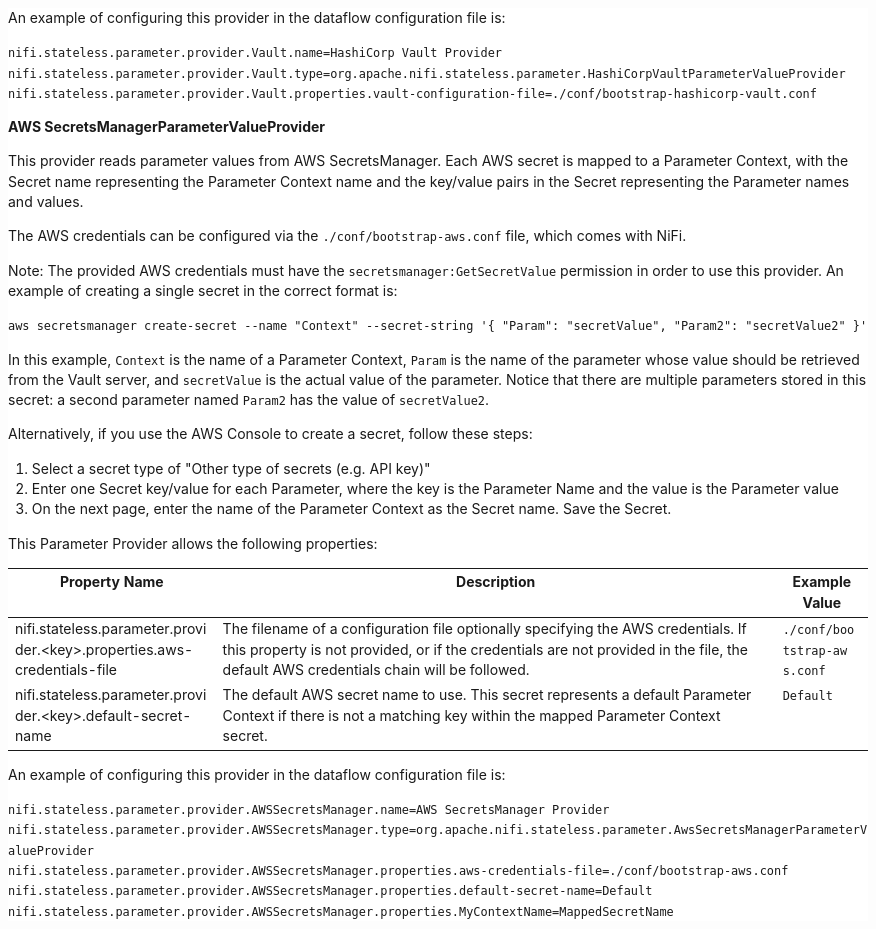 An example of configuring this provider in the dataflow configuration file is:

```
nifi.stateless.parameter.provider.Vault.name=HashiCorp Vault Provider
nifi.stateless.parameter.provider.Vault.type=org.apache.nifi.stateless.parameter.HashiCorpVaultParameterValueProvider
nifi.stateless.parameter.provider.Vault.properties.vault-configuration-file=./conf/bootstrap-hashicorp-vault.conf
```

**AWS SecretsManagerParameterValueProvider**

This provider reads parameter values from AWS SecretsManager.  Each AWS secret is mapped to a Parameter Context, with
the Secret name representing the Parameter Context name and the key/value pairs in the Secret representing the 
Parameter names and values.

The AWS credentials can be configured via the `./conf/bootstrap-aws.conf` file, which comes with NiFi.

Note: The provided AWS credentials must have the `secretsmanager:GetSecretValue` permission in order to use this provider.
An example of creating a single secret in the correct format is:

```
aws secretsmanager create-secret --name "Context" --secret-string '{ "Param": "secretValue", "Param2": "secretValue2" }'
```

In this example, `Context` is the name of a Parameter Context, `Param` is the name of the parameter whose value
should be retrieved from the Vault server, and `secretValue` is the actual value of the parameter.  Notice that
there are multiple parameters stored in this secret: a second parameter named `Param2` has the value of `secretValue2`.

Alternatively, if you use the AWS Console to create a secret, follow these steps:
1. Select a secret type of "Other type of secrets (e.g. API key)"
2. Enter one Secret key/value for each Parameter, where the key is the Parameter Name and the value is the Parameter value
3. On the next page, enter the name of the Parameter Context as the Secret name.  Save the Secret.

This Parameter Provider allows the following properties:

| Property Name | Description | Example Value |
|---------------|-------------|---------------|
| nifi.stateless.parameter.provider.\<key>.properties.aws-credentials-file | The filename of a configuration file optionally specifying the AWS credentials.  If this property is not provided, or if the credentials are not provided in the file, the default AWS credentials chain will be followed. | `./conf/bootstrap-aws.conf` |
| nifi.stateless.parameter.provider.\<key>.default-secret-name | The default AWS secret name to use.  This secret represents a default Parameter Context if there is not a matching key within the mapped Parameter Context secret. | `Default`  |

An example of configuring this provider in the dataflow configuration file is:

```
nifi.stateless.parameter.provider.AWSSecretsManager.name=AWS SecretsManager Provider
nifi.stateless.parameter.provider.AWSSecretsManager.type=org.apache.nifi.stateless.parameter.AwsSecretsManagerParameterValueProvider
nifi.stateless.parameter.provider.AWSSecretsManager.properties.aws-credentials-file=./conf/bootstrap-aws.conf
nifi.stateless.parameter.provider.AWSSecretsManager.properties.default-secret-name=Default
nifi.stateless.parameter.provider.AWSSecretsManager.properties.MyContextName=MappedSecretName
```
